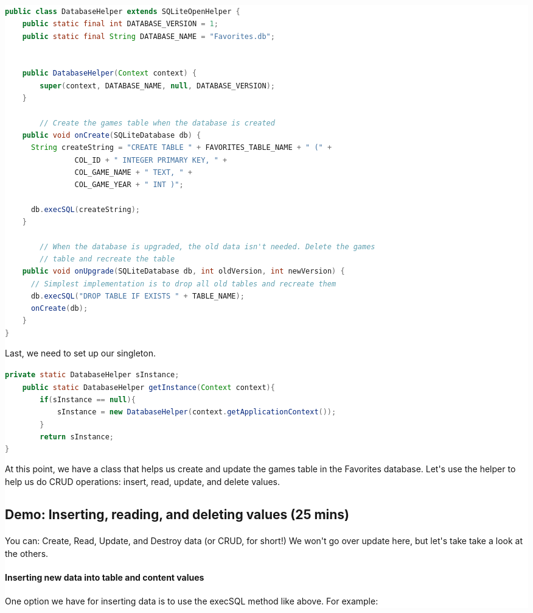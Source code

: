 ```java
public class DatabaseHelper extends SQLiteOpenHelper {
    public static final int DATABASE_VERSION = 1;
    public static final String DATABASE_NAME = "Favorites.db";


    public DatabaseHelper(Context context) {
        super(context, DATABASE_NAME, null, DATABASE_VERSION);
    }

		// Create the games table when the database is created
    public void onCreate(SQLiteDatabase db) {
      String createString = "CREATE TABLE " + FAVORITES_TABLE_NAME + " (" +
                COL_ID + " INTEGER PRIMARY KEY, " +
                COL_GAME_NAME + " TEXT, " +
                COL_GAME_YEAR + " INT )";

      db.execSQL(createString);
    }

		// When the database is upgraded, the old data isn't needed. Delete the games
		// table and recreate the table
    public void onUpgrade(SQLiteDatabase db, int oldVersion, int newVersion) {
      // Simplest implementation is to drop all old tables and recreate them
      db.execSQL("DROP TABLE IF EXISTS " + TABLE_NAME);
      onCreate(db);
    }
}
```

Last, we need to set up our singleton.

```java
private static DatabaseHelper sInstance;
    public static DatabaseHelper getInstance(Context context){
        if(sInstance == null){
            sInstance = new DatabaseHelper(context.getApplicationContext());
        }
        return sInstance;
}
```

At this point, we have a class that helps us create and update the games table in the Favorites database. Let's use the helper to help us do CRUD operations: insert, read, update, and delete values.


## Demo: Inserting, reading, and deleting values (25 mins)

You can: Create, Read, Update, and Destroy data (or CRUD, for short!)  We won't go over update here, but let's take take a look at the others.

#### Inserting new data into table and content values

One option we have for inserting data is to use the execSQL method like above. For example:
